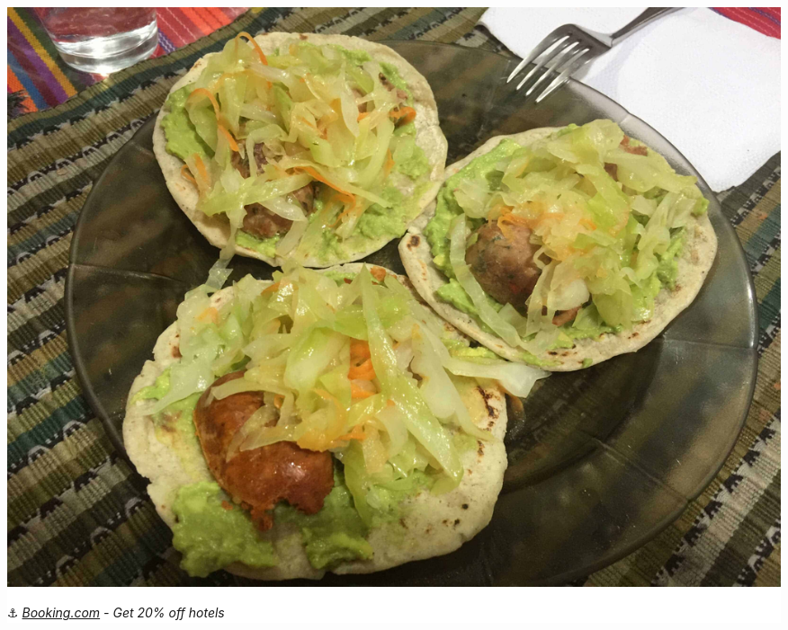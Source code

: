 <img src="/img/guatemala museums (74).jpg">
</picture>
<br>

⚓ <i><a href="https://www.booking.com/index.html?aid=1953880" target="_blank">Booking.com</a> - Get 20% off hotels</i><br>

<picture>
  <source srcset="/img/guatemala museums (75).webp" type="image/webp">
  <source srcset="/img/guatemala museums (75).jpg" type="image/jpeg">